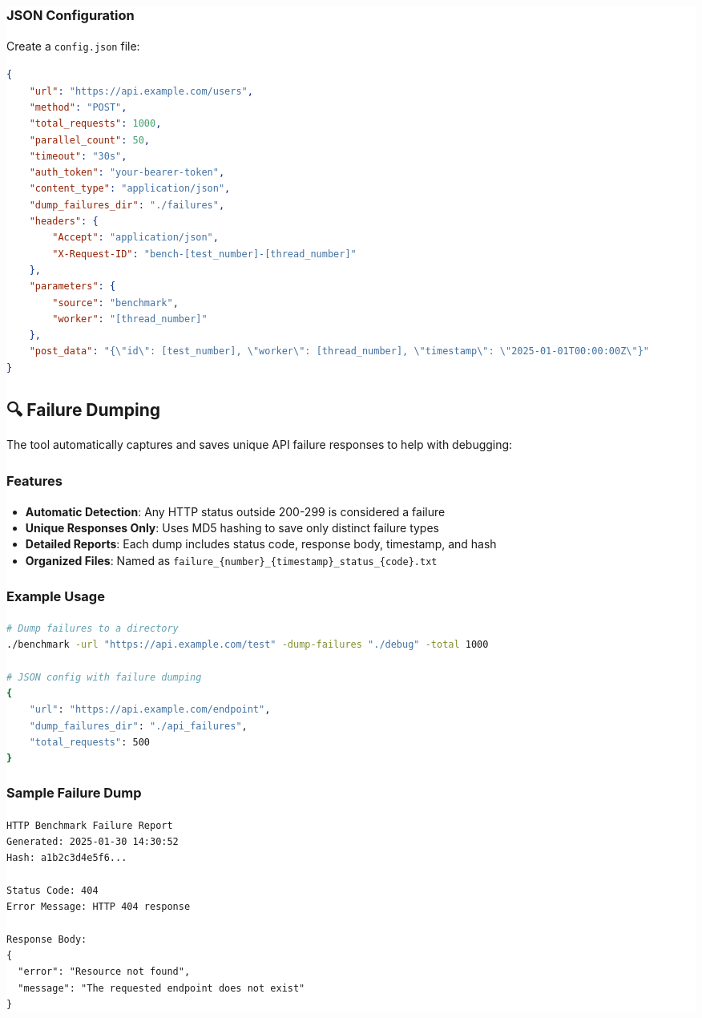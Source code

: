 ### JSON Configuration

Create a `config.json` file:

```json
{
    "url": "https://api.example.com/users",
    "method": "POST",
    "total_requests": 1000,
    "parallel_count": 50,
    "timeout": "30s",
    "auth_token": "your-bearer-token",
    "content_type": "application/json",
    "dump_failures_dir": "./failures",
    "headers": {
        "Accept": "application/json",
        "X-Request-ID": "bench-[test_number]-[thread_number]"
    },
    "parameters": {
        "source": "benchmark",
        "worker": "[thread_number]"
    },
    "post_data": "{\"id\": [test_number], \"worker\": [thread_number], \"timestamp\": \"2025-01-01T00:00:00Z\"}"
}
```

## 🔍 Failure Dumping

The tool automatically captures and saves unique API failure responses to help with debugging:

### Features
- **Automatic Detection**: Any HTTP status outside 200-299 is considered a failure
- **Unique Responses Only**: Uses MD5 hashing to save only distinct failure types
- **Detailed Reports**: Each dump includes status code, response body, timestamp, and hash
- **Organized Files**: Named as `failure_{number}_{timestamp}_status_{code}.txt`

### Example Usage
```bash
# Dump failures to a directory
./benchmark -url "https://api.example.com/test" -dump-failures "./debug" -total 1000

# JSON config with failure dumping
{
    "url": "https://api.example.com/endpoint",
    "dump_failures_dir": "./api_failures",
    "total_requests": 500
}
```

### Sample Failure Dump
```
HTTP Benchmark Failure Report
Generated: 2025-01-30 14:30:52
Hash: a1b2c3d4e5f6...

Status Code: 404
Error Message: HTTP 404 response

Response Body:
{
  "error": "Resource not found",
  "message": "The requested endpoint does not exist"
}
```